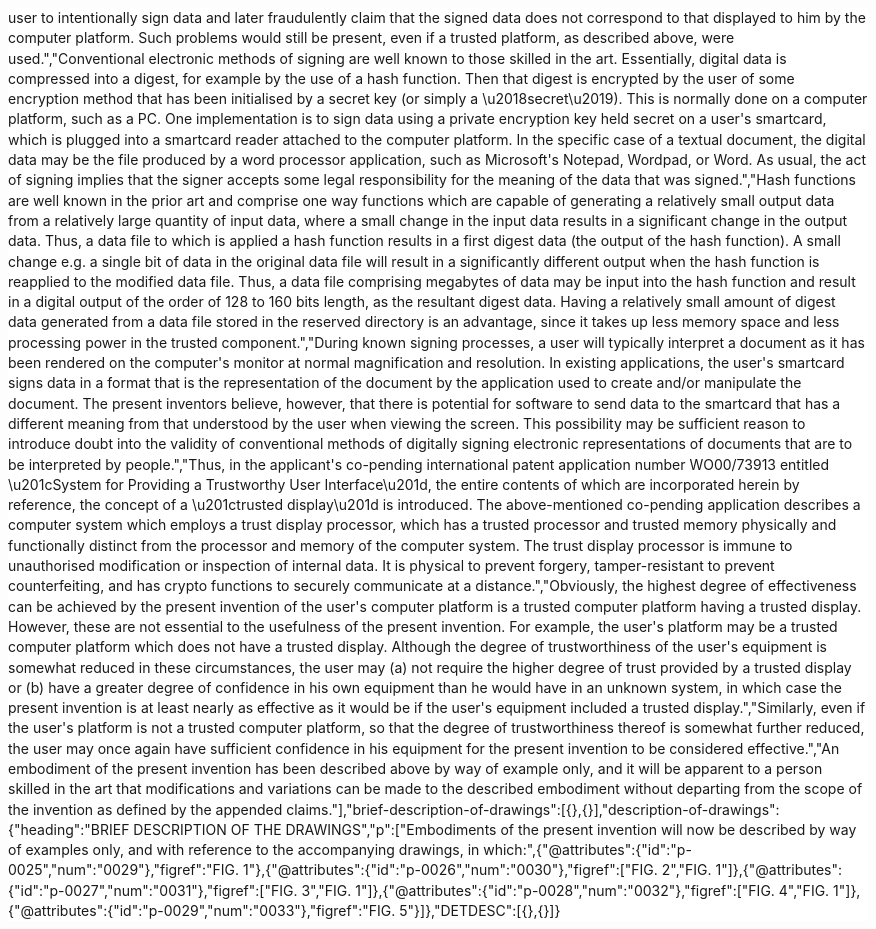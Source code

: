 user to intentionally sign data and later fraudulently claim that the signed data does not correspond to that displayed to him by the computer platform. Such problems would still be present, even if a trusted platform, as described above, were used.","Conventional electronic methods of signing are well known to those skilled in the art. Essentially, digital data is compressed into a digest, for example by the use of a hash function. Then that digest is encrypted by the user of some encryption method that has been initialised by a secret key (or simply a \u2018secret\u2019). This is normally done on a computer platform, such as a PC. One implementation is to sign data using a private encryption key held secret on a user's smartcard, which is plugged into a smartcard reader attached to the computer platform. In the specific case of a textual document, the digital data may be the file produced by a word processor application, such as Microsoft's Notepad, Wordpad, or Word. As usual, the act of signing implies that the signer accepts some legal responsibility for the meaning of the data that was signed.","Hash functions are well known in the prior art and comprise one way functions which are capable of generating a relatively small output data from a relatively large quantity of input data, where a small change in the input data results in a significant change in the output data. Thus, a data file to which is applied a hash function results in a first digest data (the output of the hash function). A small change e.g. a single bit of data in the original data file will result in a significantly different output when the hash function is reapplied to the modified data file. Thus, a data file comprising megabytes of data may be input into the hash function and result in a digital output of the order of 128 to 160 bits length, as the resultant digest data. Having a relatively small amount of digest data generated from a data file stored in the reserved directory is an advantage, since it takes up less memory space and less processing power in the trusted component.","During known signing processes, a user will typically interpret a document as it has been rendered on the computer's monitor at normal magnification and resolution. In existing applications, the user's smartcard signs data in a format that is the representation of the document by the application used to create and\/or manipulate the document. The present inventors believe, however, that there is potential for software to send data to the smartcard that has a different meaning from that understood by the user when viewing the screen. This possibility may be sufficient reason to introduce doubt into the validity of conventional methods of digitally signing electronic representations of documents that are to be interpreted by people.","Thus, in the applicant's co-pending international patent application number WO00\/73913 entitled \u201cSystem for Providing a Trustworthy User Interface\u201d, the entire contents of which are incorporated herein by reference, the concept of a \u201ctrusted display\u201d is introduced. The above-mentioned co-pending application describes a computer system which employs a trust display processor, which has a trusted processor and trusted memory physically and functionally distinct from the processor and memory of the computer system. The trust display processor is immune to unauthorised modification or inspection of internal data. It is physical to prevent forgery, tamper-resistant to prevent counterfeiting, and has crypto functions to securely communicate at a distance.","Obviously, the highest degree of effectiveness can be achieved by the present invention of the user's computer platform is a trusted computer platform having a trusted display. However, these are not essential to the usefulness of the present invention. For example, the user's platform may be a trusted computer platform which does not have a trusted display. Although the degree of trustworthiness of the user's equipment is somewhat reduced in these circumstances, the user may (a) not require the higher degree of trust provided by a trusted display or (b) have a greater degree of confidence in his own equipment than he would have in an unknown system, in which case the present invention is at least nearly as effective as it would be if the user's equipment included a trusted display.","Similarly, even if the user's platform is not a trusted computer platform, so that the degree of trustworthiness thereof is somewhat further reduced, the user may once again have sufficient confidence in his equipment for the present invention to be considered effective.","An embodiment of the present invention has been described above by way of example only, and it will be apparent to a person skilled in the art that modifications and variations can be made to the described embodiment without departing from the scope of the invention as defined by the appended claims."],"brief-description-of-drawings":[{},{}],"description-of-drawings":{"heading":"BRIEF DESCRIPTION OF THE DRAWINGS","p":["Embodiments of the present invention will now be described by way of examples only, and with reference to the accompanying drawings, in which:",{"@attributes":{"id":"p-0025","num":"0029"},"figref":"FIG. 1"},{"@attributes":{"id":"p-0026","num":"0030"},"figref":["FIG. 2","FIG. 1"]},{"@attributes":{"id":"p-0027","num":"0031"},"figref":["FIG. 3","FIG. 1"]},{"@attributes":{"id":"p-0028","num":"0032"},"figref":["FIG. 4","FIG. 1"]},{"@attributes":{"id":"p-0029","num":"0033"},"figref":"FIG. 5"}]},"DETDESC":[{},{}]}
